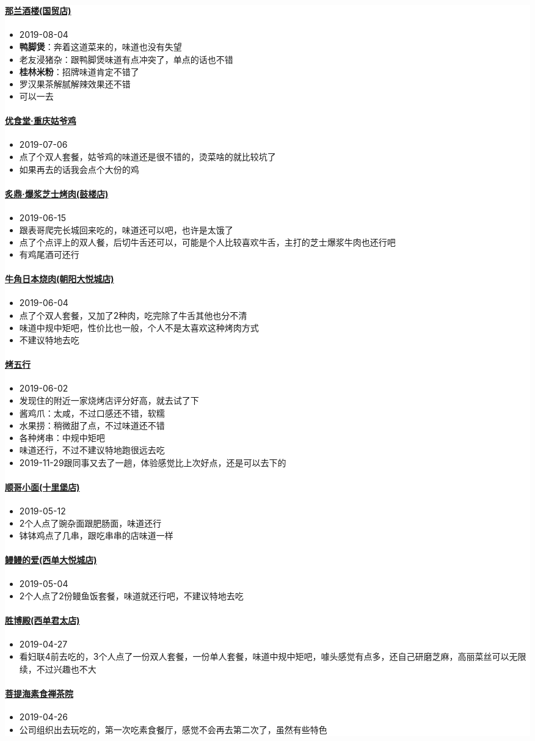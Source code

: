#### [那兰酒楼(国贸店)](http://www.dianping.com/shop/511022)
- 2019-08-04
- **鸭脚煲**：奔着这道菜来的，味道也没有失望
- 老友浸猪杂：跟鸭脚煲味道有点冲突了，单点的话也不错
- **桂林米粉**：招牌味道肯定不错了
- 罗汉果茶解腻解辣效果还不错
- 可以一去

#### [优食堂·重庆姑爷鸡](http://www.dianping.com/shop/97180697)
- 2019-07-06
- 点了个双人套餐，姑爷鸡的味道还是很不错的，烫菜啥的就比较坑了
- 如果再去的话我会点个大份的鸡

#### [炙鼎·爆浆芝士烤肉(鼓楼店)](http://www.dianping.com/shop/65936823)
- 2019-06-15
- 跟表哥爬完长城回来吃的，味道还可以吧，也许是太饿了
- 点了个点评上的双人餐，后切牛舌还可以，可能是个人比较喜欢牛舌，主打的芝士爆浆牛肉也还行吧
- 有鸡尾酒可还行

#### [牛角日本烧肉(朝阳大悦城店)](http://www.dianping.com/shop/92893844)
- 2019-06-04
- 点了个双人套餐，又加了2种肉，吃完除了牛舌其他也分不清
- 味道中规中矩吧，性价比也一般，个人不是太喜欢这种烤肉方式
- 不建议特地去吃

#### [烤五行](http://www.dianping.com/shop/129942888)
- 2019-06-02
- 发现住的附近一家烧烤店评分好高，就去试了下
- 酱鸡爪：太咸，不过口感还不错，软糯
- 水果捞：稍微甜了点，不过味道还不错
- 各种烤串：中规中矩吧
- 味道还行，不过不建议特地跑很远去吃
- 2019-11-29跟同事又去了一趟，体验感觉比上次好点，还是可以去下的

#### [顺哥小面(十里堡店)](http://www.dianping.com/shop/21808573)
- 2019-05-12
- 2个人点了豌杂面跟肥肠面，味道还行
- 钵钵鸡点了几串，跟吃串串的店味道一样

#### [鳗鳗的爱(西单大悦城店)](http://www.dianping.com/shop/67834519)
- 2019-05-04
- 2个人点了2份鳗鱼饭套餐，味道就还行吧，不建议特地去吃

#### [胜博殿(西单君太店)](http://www.dianping.com/shop/23584092)
- 2019-04-27
- 看妇联4前去吃的，3个人点了一份双人套餐，一份单人套餐，味道中规中矩吧，噱头感觉有点多，还自己研磨芝麻，高丽菜丝可以无限续，不过兴趣也不大

#### [菩提海素食禅茶院](http://www.dianping.com/shop/102303112)
- 2019-04-26
- 公司组织出去玩吃的，第一次吃素食餐厅，感觉不会再去第二次了，虽然有些特色
